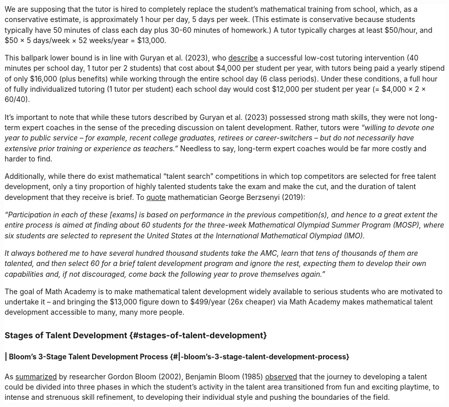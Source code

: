 We are supposing that the tutor is hired to completely replace the student’s mathematical training from school, which, as a conservative estimate, is approximately 1 hour per day, 5 days per week. (This estimate is conservative because students typically have 50 minutes of class each day plus 30-60 minutes of homework.) A tutor typically charges at least $50/hour, and $50 × 5 days/week × 52 weeks/year \= $13,000.

This ballpark lower bound is in line with Guryan et al. (2023), who [describe](https://www.aeaweb.org/articles?id=10.1257/aer.20210434) a successful low-cost tutoring intervention (40 minutes per school day, 1 tutor per 2 students) that cost about $4,000 per student per year, with tutors being paid a yearly stipend of only $16,000 (plus benefits) while working through the entire school day (6 class periods). Under these conditions, a full hour of fully individualized tutoring (1 tutor per student) each school day would cost $12,000 per student per year (= $4,000 × 2 × 60/40).

It’s important to note that while these tutors described by Guryan et al. (2023) possessed strong math skills, they were not long-term expert coaches in the sense of the preceding discussion on talent development. Rather, tutors were *“willing to devote one year to public service – for example, recent college graduates, retirees or career-switchers – but do not necessarily have extensive prior training or experience as teachers.”* Needless to say, long-term expert coaches would be far more costly and harder to find.

Additionally, while there do exist mathematical “talent search” competitions in which top competitors are selected for free talent development, only a tiny proportion of highly talented students take the exam and make the cut, and the duration of talent development that they receive is brief. To [quote](https://community.ams.org/journals/notices/201909/rnoti-p1471.pdf) mathematician George Berzsenyi (2019):

*“Participation in each of these \[exams\] is based on performance in the previous competition(s), and hence to a great extent the entire process is aimed at finding about 60 students for the three-week Mathematical Olympiad Summer Program (MOSP), where six students are selected to represent the United States at the International Mathematical Olympiad (IMO).*

*It always bothered me to have several hundred thousand students take the AMC, learn that tens of thousands of them are talented, and then select 60 for a brief talent development program and ignore the rest, expecting them to develop their own capabilities and, if not discouraged, come back the following year to prove themselves again.”*

The goal of Math Academy is to make mathematical talent development widely available to serious students who are motivated to undertake it – and bringing the $13,000 figure down to $499/year (26x cheaper) via Math Academy makes mathematical talent development accessible to many, many more people.

### Stages of Talent Development {#stages-of-talent-development}

#### | Bloom’s 3-Stage Talent Development Process {#|-bloom’s-3-stage-talent-development-process}

As [summarized](https://www.mcgill.ca/sportpsych/files/sportpsych/2002_-_bloom_g.a._2002._role_of_the_elite_coach_in_the_development_of_talent._in_j.m._silva_d.e._stevens_eds._psychological_foundations_of_sport_pp._466-483._boston-_allyn_and_bacon.pdf) by researcher Gordon Bloom (2002), Benjamin Bloom (1985) [observed](https://archive.org/details/developingtalent0000unse) that the journey to developing a talent could be divided into three phases in which the student’s activity in the talent area transitioned from fun and exciting playtime, to intense and strenuous skill refinement, to developing their individual style and pushing the boundaries of the field.
